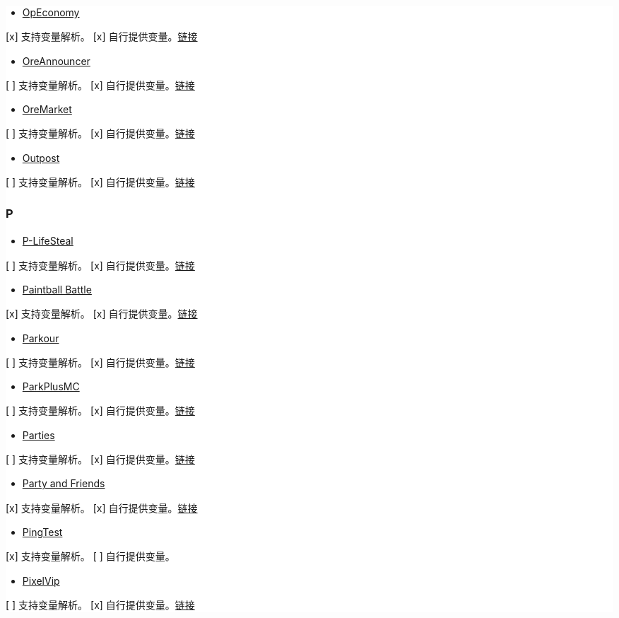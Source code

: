 * [OpEconomy](https://www.spigotmc.org/resources/95674)

[x] 支持变量解析。
[x] 自行提供变量。[链接](user-guides.placeholder-list.md#opeconomy)

* [OreAnnouncer](https://www.spigotmc.org/resources/33464/)

[ ] 支持变量解析。
[x] 自行提供变量。[链接](user-guides.placeholder-list.md#oreannouncer)

* [OreMarket](https://www.spigotmc.org/resources/91015/)

[ ] 支持变量解析。
[x] 自行提供变量。[链接](user-guides.placeholder-list.md#oremarket)

* [Outpost](https://www.spigotmc.org/resources/38657/)

[ ] 支持变量解析。
[x] 自行提供变量。[链接](user-guides.placeholder-list.md#outpost)

### P

* [P-LifeSteal](https://www.spigotmc.org/resources/101967/)

[ ] 支持变量解析。
[x] 自行提供变量。[链接](user-guides.placeholder-list.md#p-lifesteal)

* [Paintball Battle](https://www.spigotmc.org/resources/76676/)

[x] 支持变量解析。
[x] 自行提供变量。[链接](user-guides.placeholder-list.md#paintball-battle)

* [Parkour](https://www.spigotmc.org/resources/23685/)

[ ] 支持变量解析。
[x] 自行提供变量。[链接](user-guides.placeholder-list.md#parkour)

* [ParkPlusMC](https://polymart.org/resource/parkplusmc.2317)

[ ] 支持变量解析。
[x] 自行提供变量。[链接](user-guides.placeholder-list.md#parkplusmc)

* [Parties](https://www.spigotmc.org/resources/3709/)

[ ] 支持变量解析。
[x] 自行提供变量。[链接](user-guides.placeholder-list.md#parties)

* [Party and Friends](https://www.spigotmc.org/resources/11633/)

[x] 支持变量解析。
[x] 自行提供变量。[链接](user-guides.placeholder-list.md#party-and-friends)

* [PingTest](https://www.spigotmc.org/resources/69580/)

[x] 支持变量解析。
[ ] 自行提供变量。

* [PixelVip](https://www.spigotmc.org/resources/30438/)

[ ] 支持变量解析。
[x] 自行提供变量。[链接](user-guides.placeholder-list.md#pixelvip)
